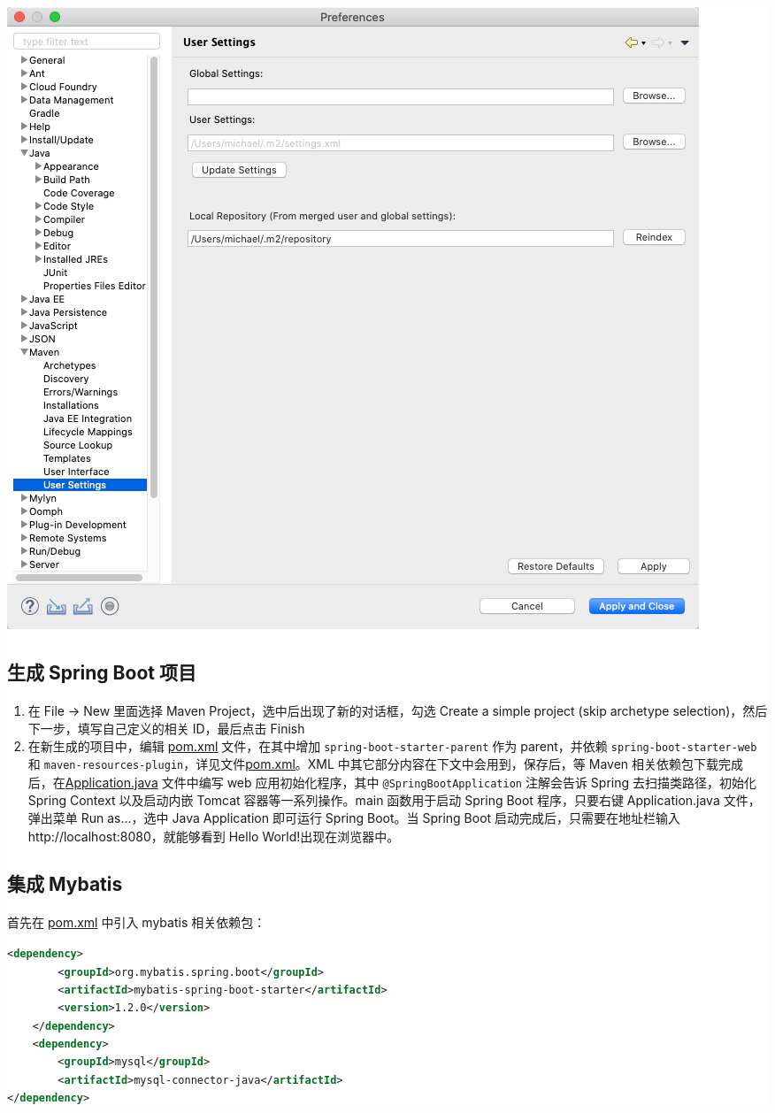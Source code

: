 ![](assets/2-1.png)  

## <a name="生成SpringBoot项目">生成 Spring Boot 项目</a>  
1. 在 File -> New 里面选择 Maven Project，选中后出现了新的对话框，勾选 Create a simple project (skip archetype selection)，然后下一步，填写自己定义的相关 ID，最后点击 Finish
2. 在新生成的项目中，编辑 [pom.xml](pom.xml) 文件，在其中增加 `spring-boot-starter-parent` 作为 parent，并依赖 `spring-boot-starter-web` 和 `maven-resources-plugin`，详见文件[pom.xml](pom.xml)。XML 中其它部分内容在下文中会用到，保存后，等 Maven 相关依赖包下载完成后，在[Application.java](src/main/java/org/spring/springboot/Application.java) 文件中编写 web 应用初始化程序，其中 `@SpringBootApplication` 注解会告诉 Spring 去扫描类路径，初始化 Spring Context 以及启动内嵌 Tomcat 容器等一系列操作。main 函数用于启动 Spring Boot 程序，只要右键 Application.java 文件，弹出菜单 Run as...，选中 Java Application 即可运行 Spring Boot。当 Spring Boot 启动完成后，只需要在地址栏输入 http://localhost:8080，就能够看到 Hello World!出现在浏览器中。

## <a name="集成Mybatis">集成 Mybatis</a>  
首先在 [pom.xml](pom.xml) 中引入 mybatis 相关依赖包：  
```xml
<dependency>
	    <groupId>org.mybatis.spring.boot</groupId>
	    <artifactId>mybatis-spring-boot-starter</artifactId>
	    <version>1.2.0</version>
	</dependency>
	<dependency>
        <groupId>mysql</groupId>
        <artifactId>mysql-connector-java</artifactId>
</dependency>
```  
